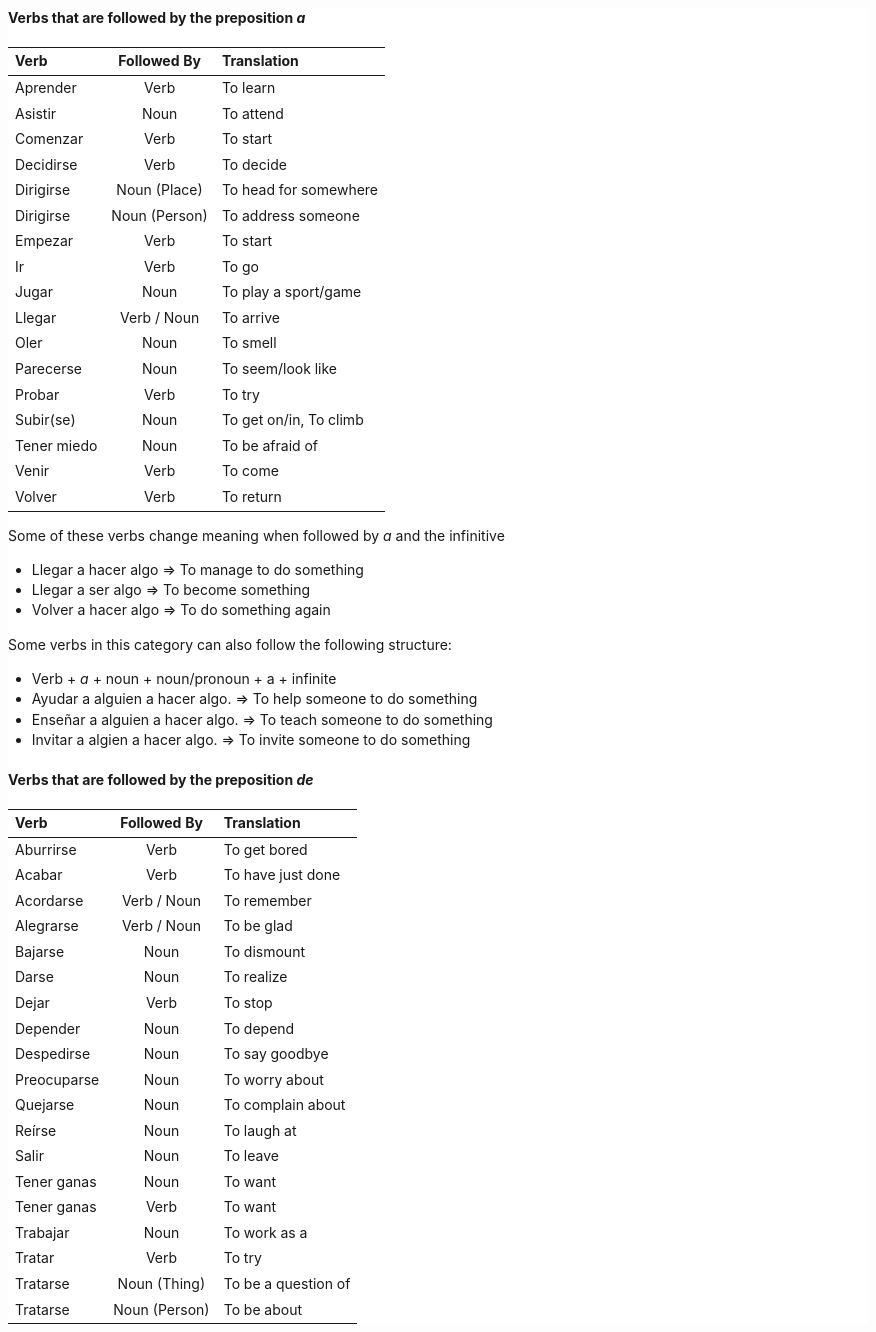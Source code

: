 

#### Verbs that are followed by the preposition _a_

Verb        |   Followed By | Translation
:-----------|:-------------:|:-----------
Aprender    |          Verb | To learn
Asistir     |          Noun | To attend
Comenzar    |          Verb | To start
Decidirse   |          Verb | To decide
Dirigirse   |  Noun (Place) | To head for somewhere
Dirigirse   | Noun (Person) | To address someone
Empezar     |          Verb | To start
Ir          |          Verb | To go
Jugar       |          Noun | To play a sport/game
Llegar      |   Verb / Noun | To arrive
Oler        |          Noun | To smell
Parecerse   |          Noun | To seem/look like
Probar      |          Verb | To try
Subir(se)   |          Noun | To get on/in, To climb
Tener miedo |          Noun | To be afraid of
Venir       |          Verb | To come
Volver      |          Verb | To return

Some of these verbs change meaning when followed by _a_ and the infinitive

 - Llegar a hacer algo => To manage to do something
 - Llegar a ser algo => To become something
 - Volver a hacer algo => To do something again

Some verbs in this category can also follow the following structure:
 - Verb + _a_ + noun + noun/pronoun + a + infinite
  - Ayudar a alguien a hacer algo. => To help someone to do something
  - Enseñar a alguien a hacer algo. => To teach someone to do something
  - Invitar a algien a hacer algo. => To invite someone to do something



#### Verbs that are followed by the preposition _de_

Verb        |    Followed By | Translation
:-----------|:--------------:|:-----------
Aburrirse   |           Verb | To get bored
Acabar      |           Verb | To have just done
Acordarse   |    Verb / Noun | To remember
Alegrarse   |    Verb / Noun | To be glad
Bajarse     |           Noun | To dismount
Darse       |           Noun | To realize
Dejar       |           Verb | To stop
Depender    |           Noun | To depend
Despedirse  |           Noun | To say goodbye
Preocuparse |           Noun | To worry about
Quejarse    |           Noun | To complain about
Reírse      |           Noun | To laugh at
Salir       |           Noun | To leave
Tener ganas |           Noun | To want
Tener ganas |           Verb | To want
Trabajar    |           Noun | To work as a
Tratar      |           Verb | To try
Tratarse    |   Noun (Thing) | To be a question of
Tratarse    |  Noun (Person) | To be about
